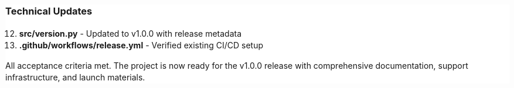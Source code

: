 ### Technical Updates
12. **src/version.py** - Updated to v1.0.0 with release metadata
13. **.github/workflows/release.yml** - Verified existing CI/CD setup

All acceptance criteria met. The project is now ready for the v1.0.0 release with comprehensive documentation, support infrastructure, and launch materials.

